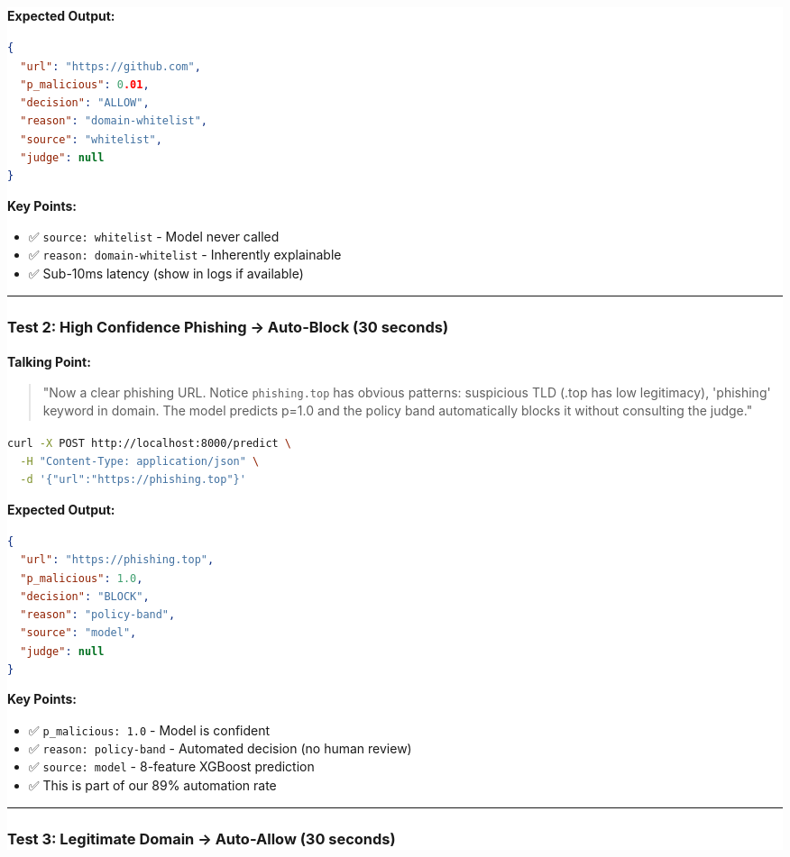 **Expected Output:**
```json
{
  "url": "https://github.com",
  "p_malicious": 0.01,
  "decision": "ALLOW",
  "reason": "domain-whitelist",
  "source": "whitelist",
  "judge": null
}
```

**Key Points:**
- ✅ `source: whitelist` - Model never called
- ✅ `reason: domain-whitelist` - Inherently explainable
- ✅ Sub-10ms latency (show in logs if available)

---

### Test 2: High Confidence Phishing → Auto-Block (30 seconds)

**Talking Point:**  
> "Now a clear phishing URL. Notice `phishing.top` has obvious patterns: suspicious TLD (.top has low legitimacy), 'phishing' keyword in domain. The model predicts p=1.0 and the policy band automatically blocks it without consulting the judge."

```bash
curl -X POST http://localhost:8000/predict \
  -H "Content-Type: application/json" \
  -d '{"url":"https://phishing.top"}'
```

**Expected Output:**
```json
{
  "url": "https://phishing.top",
  "p_malicious": 1.0,
  "decision": "BLOCK",
  "reason": "policy-band",
  "source": "model",
  "judge": null
}
```

**Key Points:**
- ✅ `p_malicious: 1.0` - Model is confident
- ✅ `reason: policy-band` - Automated decision (no human review)
- ✅ `source: model` - 8-feature XGBoost prediction
- ✅ This is part of our 89% automation rate

---

### Test 3: Legitimate Domain → Auto-Allow (30 seconds)
